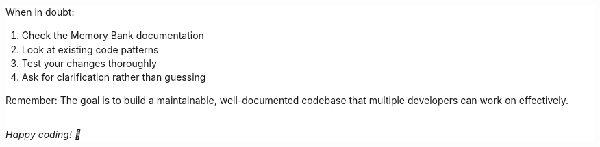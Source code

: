 When in doubt:
1. Check the Memory Bank documentation
2. Look at existing code patterns
3. Test your changes thoroughly
4. Ask for clarification rather than guessing

Remember: The goal is to build a maintainable, well-documented codebase that multiple developers can work on effectively.

---

*Happy coding! 🚀*

